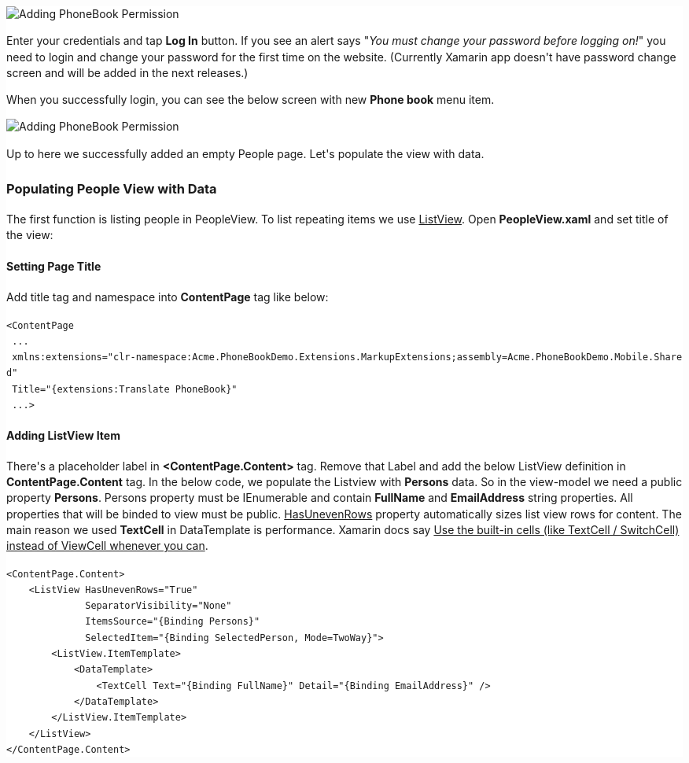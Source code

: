 <img src="images/xamarin-phonebook-android-emulator-login-screen.png" alt="Adding PhoneBook Permission" class="img-thumbnail" />

Enter your credentials and tap **Log In** button. If you see an alert
says "*You must change your password before logging on!*" you need to
login and change your password for the first time on the website.
(Currently Xamarin app doesn't have password change screen and will be
added in the next releases.)

When you successfully login, you can see the below screen with new
**Phone book** menu item.

<img src="images/xamarin-phonebook-empty-phonebook.png" alt="Adding PhoneBook Permission" class="img-thumbnail" />

Up to here we successfully added an empty People page. Let's populate
the view with data.

### Populating People View with Data

The first function is listing people in PeopleView. To list repeating
items we use
[ListView](https://developer.xamarin.com/guides/xamarin-forms/user-interface/listview/).
Open **PeopleView.xaml** and set title of the view:

#### Setting Page Title

Add title tag and namespace into **ContentPage** tag like below:  

    <ContentPage
     ...
     xmlns:extensions="clr-namespace:Acme.PhoneBookDemo.Extensions.MarkupExtensions;assembly=Acme.PhoneBookDemo.Mobile.Shared"
     Title="{extensions:Translate PhoneBook}"
     ...>

#### Adding ListView Item

There's a placeholder label in **&lt;ContentPage.Content&gt;** tag.
Remove that Label and add the below ListView definition in
**ContentPage.Content** tag. In the below code, we populate the
Listview with **Persons** data. So in the view-model we need a public property **Persons**. Persons property must be IEnumerable and contain
**FullName** and **EmailAddress** string properties. All properties that
will be binded to view must be public.
[HasUnevenRows](https://developer.xamarin.com/api/property/Xamarin.Forms.ListView.HasUnevenRows/)
property automatically sizes list view rows for content. The main reason
we used **TextCell** in DataTemplate is performance. Xamarin docs say
**[<span style="font-weight: 400">Use the built-in cells (like TextCell
/ SwitchCell) instead of ViewCell whenever you
can</span>](https://developer.xamarin.com/guides/xamarin-forms/user-interface/listview/performance/#Improving_ListView_Performance)**.

```xaml
<ContentPage.Content>
    <ListView HasUnevenRows="True"
              SeparatorVisibility="None"
              ItemsSource="{Binding Persons}"
              SelectedItem="{Binding SelectedPerson, Mode=TwoWay}">
        <ListView.ItemTemplate>
            <DataTemplate>
                <TextCell Text="{Binding FullName}" Detail="{Binding EmailAddress}" />
            </DataTemplate>
        </ListView.ItemTemplate>
    </ListView>
</ContentPage.Content>
```

